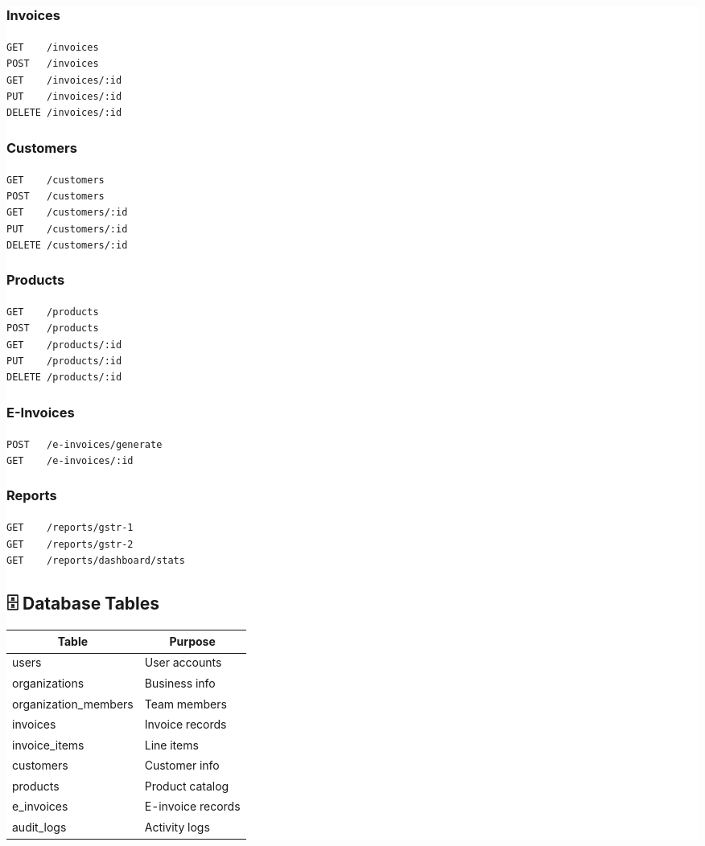 ### Invoices
```
GET    /invoices
POST   /invoices
GET    /invoices/:id
PUT    /invoices/:id
DELETE /invoices/:id
```

### Customers
```
GET    /customers
POST   /customers
GET    /customers/:id
PUT    /customers/:id
DELETE /customers/:id
```

### Products
```
GET    /products
POST   /products
GET    /products/:id
PUT    /products/:id
DELETE /products/:id
```

### E-Invoices
```
POST   /e-invoices/generate
GET    /e-invoices/:id
```

### Reports
```
GET    /reports/gstr-1
GET    /reports/gstr-2
GET    /reports/dashboard/stats
```

## 🗄️ Database Tables

| Table | Purpose |
|-------|---------|
| users | User accounts |
| organizations | Business info |
| organization_members | Team members |
| invoices | Invoice records |
| invoice_items | Line items |
| customers | Customer info |
| products | Product catalog |
| e_invoices | E-invoice records |
| audit_logs | Activity logs |
